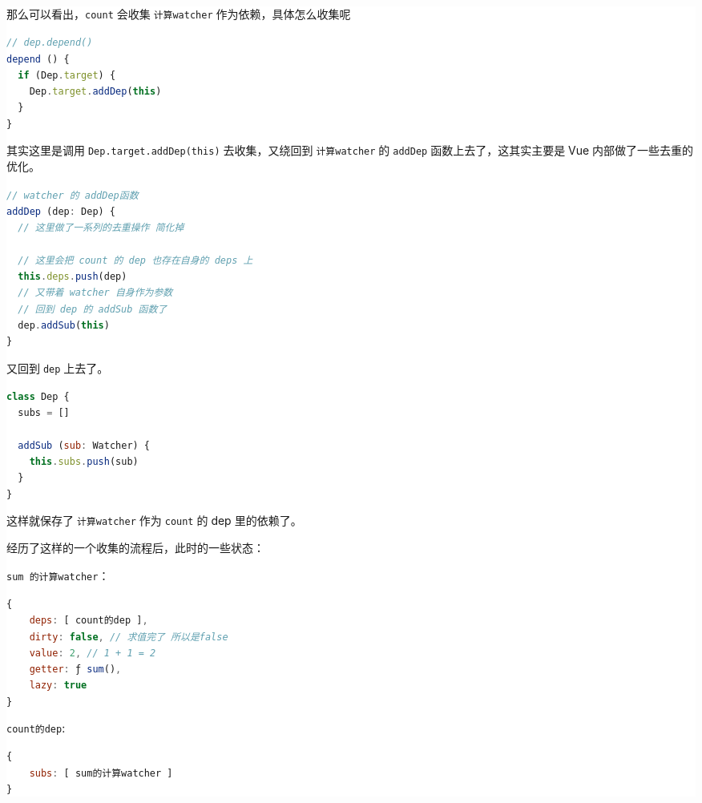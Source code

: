 那么可以看出，`count` 会收集 `计算watcher` 作为依赖，具体怎么收集呢

```jsx
// dep.depend()
depend () {
  if (Dep.target) {
    Dep.target.addDep(this)
  }
}
```

其实这里是调用 `Dep.target.addDep(this)` 去收集，又绕回到 `计算watcher` 的 `addDep` 函数上去了，这其实主要是 Vue 内部做了一些去重的优化。

```jsx
// watcher 的 addDep函数
addDep (dep: Dep) {
  // 这里做了一系列的去重操作 简化掉 
  
  // 这里会把 count 的 dep 也存在自身的 deps 上
  this.deps.push(dep)
  // 又带着 watcher 自身作为参数
  // 回到 dep 的 addSub 函数了
  dep.addSub(this)
}
```

又回到 `dep` 上去了。

```jsx
class Dep {
  subs = []

  addSub (sub: Watcher) {
    this.subs.push(sub)
  }
}
```

这样就保存了 `计算watcher` 作为 `count` 的 dep 里的依赖了。

经历了这样的一个收集的流程后，此时的一些状态：

`sum 的计算watcher`：

```jsx
{
    deps: [ count的dep ],
    dirty: false, // 求值完了 所以是false
    value: 2, // 1 + 1 = 2
    getter: ƒ sum(),
    lazy: true
}
```

`count的dep`: 
```jsx
{
    subs: [ sum的计算watcher ]
}
```
